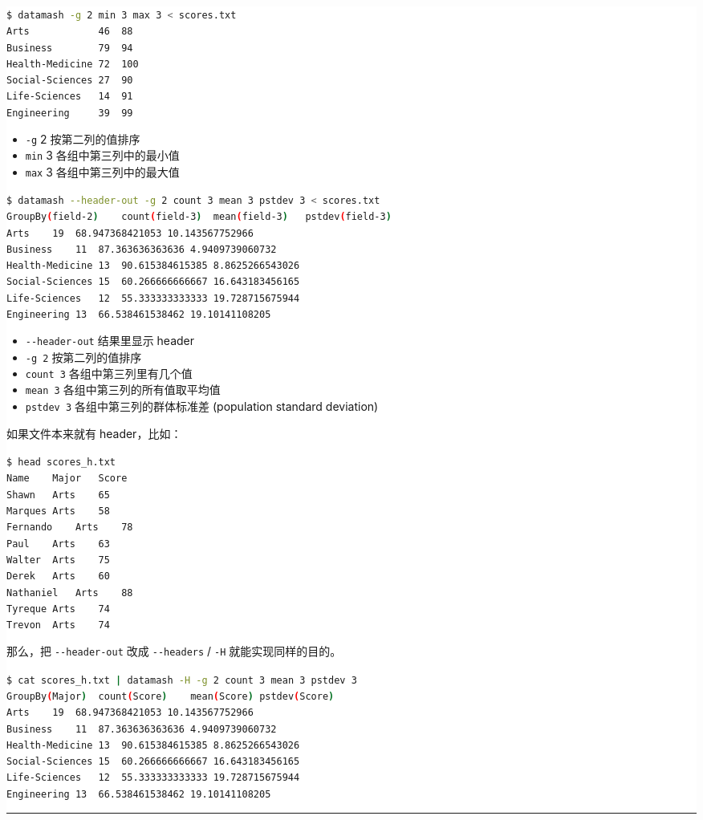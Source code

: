 ```bash
$ datamash -g 2 min 3 max 3 < scores.txt
Arts            46  88
Business        79  94
Health-Medicine 72  100
Social-Sciences 27  90
Life-Sciences   14  91
Engineering     39  99
```

- `-g` 2    按第二列的值排序
- `min` 3   各组中第三列中的最小值
- `max` 3   各组中第三列中的最大值

```bash
$ datamash --header-out -g 2 count 3 mean 3 pstdev 3 < scores.txt
GroupBy(field-2)    count(field-3)  mean(field-3)   pstdev(field-3)
Arts    19  68.947368421053 10.143567752966
Business    11  87.363636363636 4.9409739060732
Health-Medicine 13  90.615384615385 8.8625266543026
Social-Sciences 15  60.266666666667 16.643183456165
Life-Sciences   12  55.333333333333 19.728715675944
Engineering 13  66.538461538462 19.10141108205
```

- `--header-out`    结果里显示 header
- `-g 2`    按第二列的值排序
- `count 3` 各组中第三列里有几个值
- `mean 3`  各组中第三列的所有值取平均值
- `pstdev 3`    各组中第三列的群体标准差 (population standard deviation)

如果文件本来就有 header，比如：

```bash
$ head scores_h.txt
Name    Major   Score
Shawn   Arts    65
Marques Arts    58
Fernando    Arts    78
Paul    Arts    63
Walter  Arts    75
Derek   Arts    60
Nathaniel   Arts    88
Tyreque Arts    74
Trevon  Arts    74
```

那么，把 `--header-out` 改成 `--headers` / `-H` 就能实现同样的目的。

```bash
$ cat scores_h.txt | datamash -H -g 2 count 3 mean 3 pstdev 3
GroupBy(Major)  count(Score)    mean(Score) pstdev(Score)
Arts    19  68.947368421053 10.143567752966
Business    11  87.363636363636 4.9409739060732
Health-Medicine 13  90.615384615385 8.8625266543026
Social-Sciences 15  60.266666666667 16.643183456165
Life-Sciences   12  55.333333333333 19.728715675944
Engineering 13  66.538461538462 19.10141108205
```

---